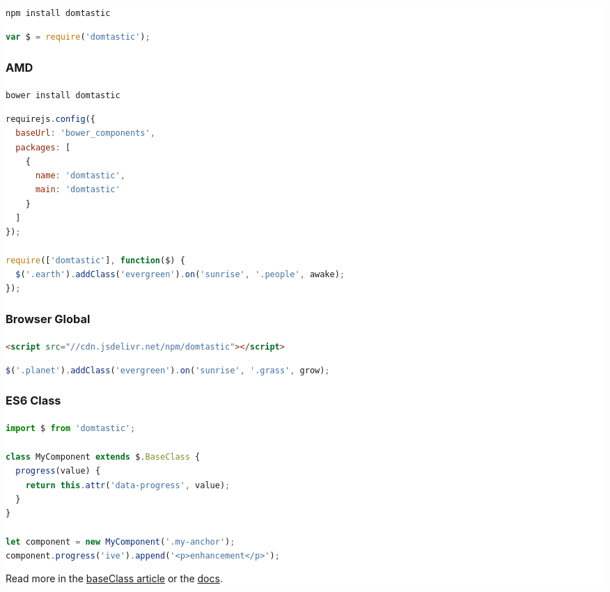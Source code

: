 ```bash
npm install domtastic
```

```javascript
var $ = require('domtastic');
```

### AMD

```bash
bower install domtastic
```

```javascript
requirejs.config({
  baseUrl: 'bower_components',
  packages: [
    {
      name: 'domtastic',
      main: 'domtastic'
    }
  ]
});

require(['domtastic'], function($) {
  $('.earth').addClass('evergreen').on('sunrise', '.people', awake);
});
```

### Browser Global

```html
<script src="//cdn.jsdelivr.net/npm/domtastic"></script>
```

```javascript
$('.planet').addClass('evergreen').on('sunrise', '.grass', grow);
```

### ES6 Class

```javascript
import $ from 'domtastic';

class MyComponent extends $.BaseClass {
  progress(value) {
    return this.attr('data-progress', value);
  }
}

let component = new MyComponent('.my-anchor');
component.progress('ive').append('<p>enhancement</p>');
```

Read more in the [baseClass article](https://medium.com/@webprolific/domtastic-s-baseclass-437f142e8bf4) or the [docs](https://domtastic.js.org/doc/#baseClass).

